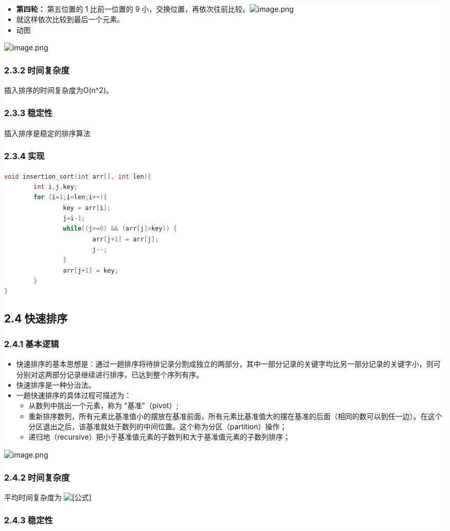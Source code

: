   * **第四轮：** 第五位置的 1 比前一位置的 9 小，交换位置，再依次往前比较。![image.png](https://fynotefile.oss-cn-zhangjiakou.aliyuncs.com/fynote/fyfile/402/1653540815034/052d4c10270e47e797e33ef1d38b3f2f.png)
  * 就这样依次比较到最后一个元素。
* 动图

![image.png](https://fynotefile.oss-cn-zhangjiakou.aliyuncs.com/fynote/fyfile/402/1653540815034/231906e923a641c68a831b58b38674d5.gif)

### 2.3.2 时间复杂度

插入排序的时间复杂度为O(n^2)。

### 2.3.3 稳定性

插入排序是稳定的排序算法

### 2.3.4 实现

```c
void insertion_sort(int arr[], int len){
        int i,j,key;
        for (i=1;i<len;i++){
                key = arr[i];
                j=i-1;
                while((j>=0) && (arr[j]>key)) {
                        arr[j+1] = arr[j];
                        j--;
                }
                arr[j+1] = key;
        }
}
```

## 2.4 快速排序

### 2.4.1 基本逻辑

* 快速排序的基本思想是：通过一趟排序将待排记录分割成独立的两部分，其中一部分记录的关键字均比另一部分记录的关键字小，则可分别对这两部分记录继续进行排序，已达到整个序列有序。
* 快速排序是一种分治法。
* 一趟快速排序的具体过程可描述为：
  * 从数列中挑出一个元素，称为 "基准"（pivot）;
  * 重新排序数列，所有元素比基准值小的摆放在基准前面，所有元素比基准值大的摆在基准的后面（相同的数可以到任一边）。在这个分区退出之后，该基准就处于数列的中间位置。这个称为分区（partition）操作；
  * 递归地（recursive）把小于基准值元素的子数列和大于基准值元素的子数列排序；

![image.png](https://fynotefile.oss-cn-zhangjiakou.aliyuncs.com/fynote/fyfile/402/1653540815034/250e1d27bf1e4b3a90e869272f204f88.gif)

### 2.4.2 时间复杂度

平均时间复杂度为 ![[公式]](https://www.zhihu.com/equation?tex=O%28nlog_2n%29)

### 2.4.3 稳定性
